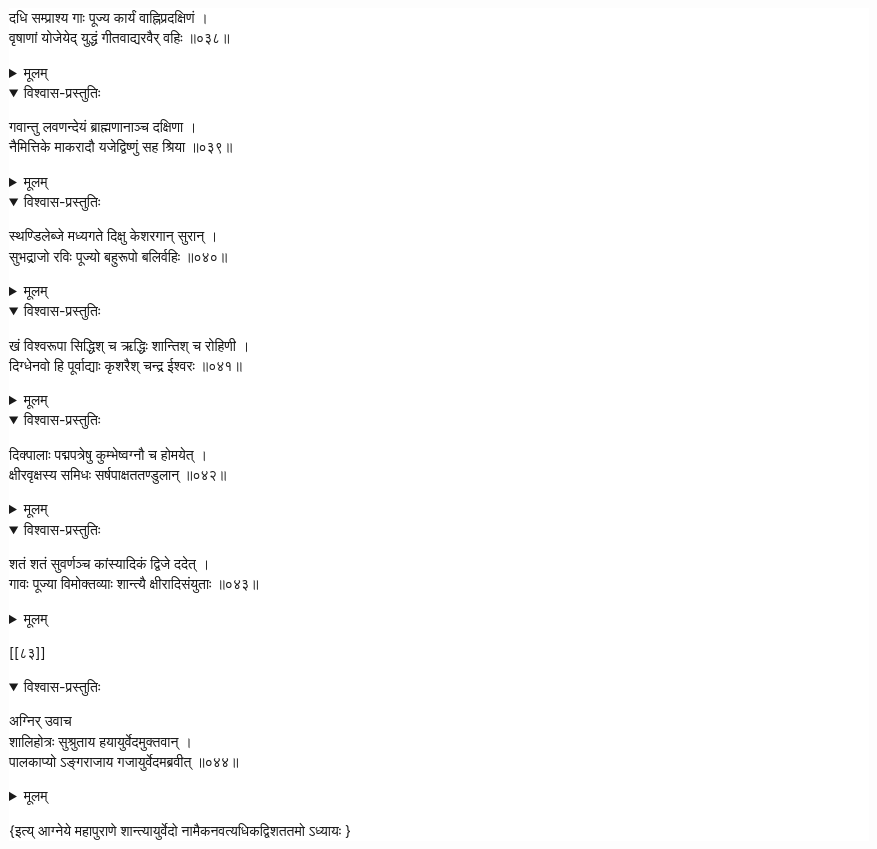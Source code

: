 दधि सम्प्राश्य गाः पूज्य कार्यं वाह्निप्रदक्षिणं   ।  
वृषाणां योजेयेद् युद्धं गीतवाद्यरवैर् वहिः   ॥०३८॥
</details>

<details><summary>मूलम्</summary></details>  

<details open><summary>विश्वास-प्रस्तुतिः</summary>

गवान्तु लवणन्देयं ब्राह्मणानाञ्च दक्षिणा   ।  
नैमित्तिके माकरादौ यजेद्विष्णुं सह श्रिया ॥०३९॥
</details>

<details><summary>मूलम्</summary></details>  

<details open><summary>विश्वास-प्रस्तुतिः</summary>

स्थण्डिलेब्जे मध्यगते दिक्षु केशरगान् सुरान् ।  
सुभद्राजो रविः पूज्यो बहुरूपो बलिर्वहिः ॥०४०॥
</details>

<details><summary>मूलम्</summary></details>  

<details open><summary>विश्वास-प्रस्तुतिः</summary>

खं विश्वरूपा सिद्धिश् च ऋद्धिः शान्तिश् च रोहिणी   ।  
दिग्धेनवो हि पूर्वाद्याः कृशरैश् चन्द्र ईश्वरः   ॥०४१॥
</details>

<details><summary>मूलम्</summary></details>  

<details open><summary>विश्वास-प्रस्तुतिः</summary>

दिक्पालाः पद्मपत्रेषु कुम्भेष्वग्नौ च होमयेत् ।  
क्षीरवृक्षस्य समिधः सर्षपाक्षततण्डुलान्   ॥०४२॥
</details>

<details><summary>मूलम्</summary></details>  

<details open><summary>विश्वास-प्रस्तुतिः</summary>

शतं शतं सुवर्णञ्च कांस्यादिकं द्विजे ददेत्   ।  
गावः पूज्या विमोक्तव्याः शान्त्यै क्षीरादिसंयुताः   ॥०४३॥
</details>

<details><summary>मूलम्</summary></details>  

[[८३]]


<details open><summary>विश्वास-प्रस्तुतिः</summary>

अग्निर् उवाच  
शालिहोत्रः सुश्रुताय हयायुर्वेदमुक्तवान् ।  
पालकाप्यो ऽङ्गराजाय गजायुर्वेदमब्रवीत् ॥०४४॥
</details>

<details><summary>मूलम्</summary></details>

\{इत्य् आग्नेये महापुराणे शान्त्यायुर्वेदो नामैकनवत्यधिकद्विशततमो ऽध्यायः  }
    